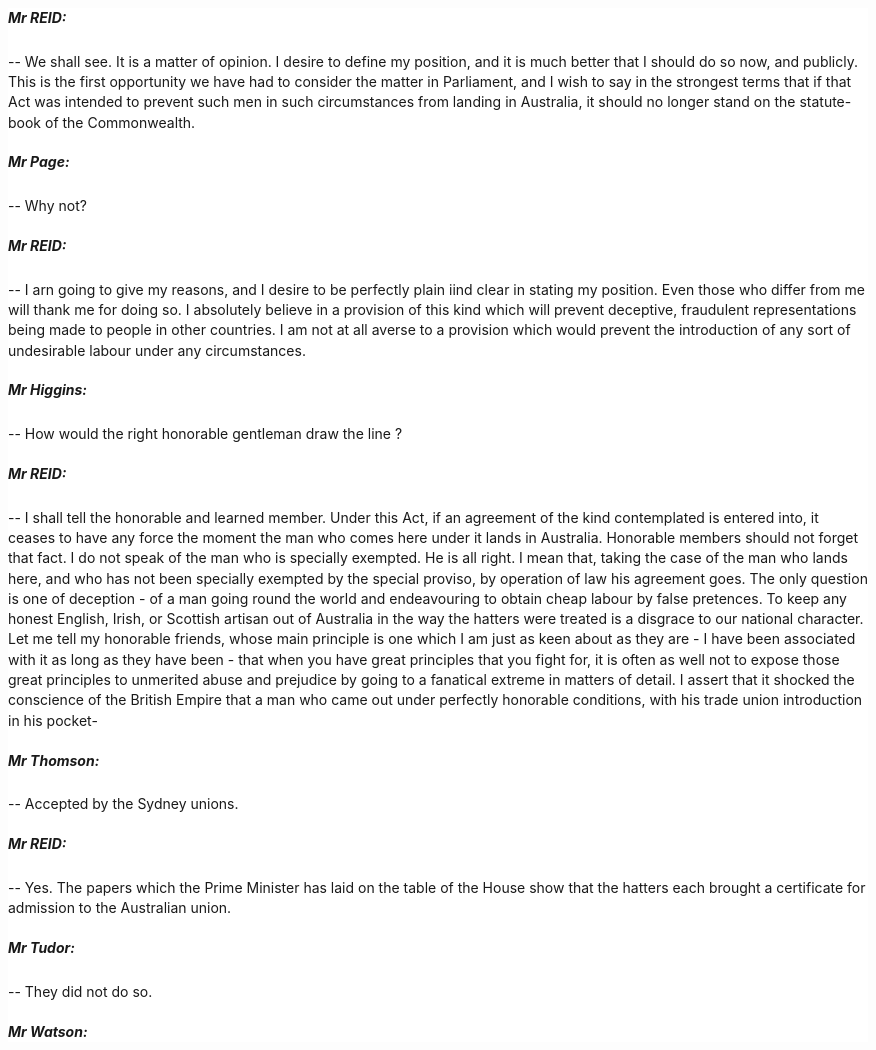 ##### Mr REID:

-- We shall see. It is a matter of opinion. I desire to define my position, and it is much better that I should do so now, and publicly. This is the first opportunity we have had to consider the matter in Parliament, and I wish to say in the strongest terms that if that Act was intended to prevent such men in such circumstances from landing in Australia, it should no longer stand on the statute-book of the Commonwealth. 

##### Mr Page:

-- Why not? 

##### Mr REID:

-- I arn going to give my reasons, and I desire to be perfectly plain iind clear in stating my position. Even those who differ from me will thank me for doing so. I absolutely believe in a provision of this kind which will prevent deceptive, fraudulent representations being made to people in other countries. I am not at all averse to a provision which would prevent the introduction of any sort of undesirable labour under any circumstances. 

##### Mr Higgins:

-- How would the right honorable gentleman draw the line ? 

##### Mr REID:

-- I shall tell the honorable and learned member. Under this Act, if an agreement of the kind contemplated is entered into, it ceases to have any force the moment the man who comes here under it lands in Australia. Honorable members  should not forget that fact. I do not speak of the man who is specially exempted. He is all right. I mean that, taking the case of the man who lands here, and who has not been specially exempted by the special proviso, by operation of law his agreement goes. The only question is one of deception - of a man going round the world and endeavouring to obtain cheap labour by false pretences. To keep any honest English, Irish, or Scottish artisan out of Australia in the way the hatters were treated is a disgrace to our national character. Let me tell my honorable friends, whose main principle is one which I am just as keen about as they are - I have been associated with it as long as they have been - that when you have great principles that you fight for, it is often as well not to expose those great principles to unmerited abuse and prejudice by going to a fanatical extreme in matters of detail. I assert that it shocked the conscience of the British Empire that a man who came out under perfectly honorable conditions, with his trade union introduction in his pocket- 

##### Mr Thomson:

-- Accepted by the Sydney unions. 

##### Mr REID:

-- Yes. The papers which the Prime Minister has laid on the table of the House show that the hatters each brought a certificate for admission to the Australian union. 

##### Mr Tudor:

-- They did not do so. 

##### Mr Watson:
